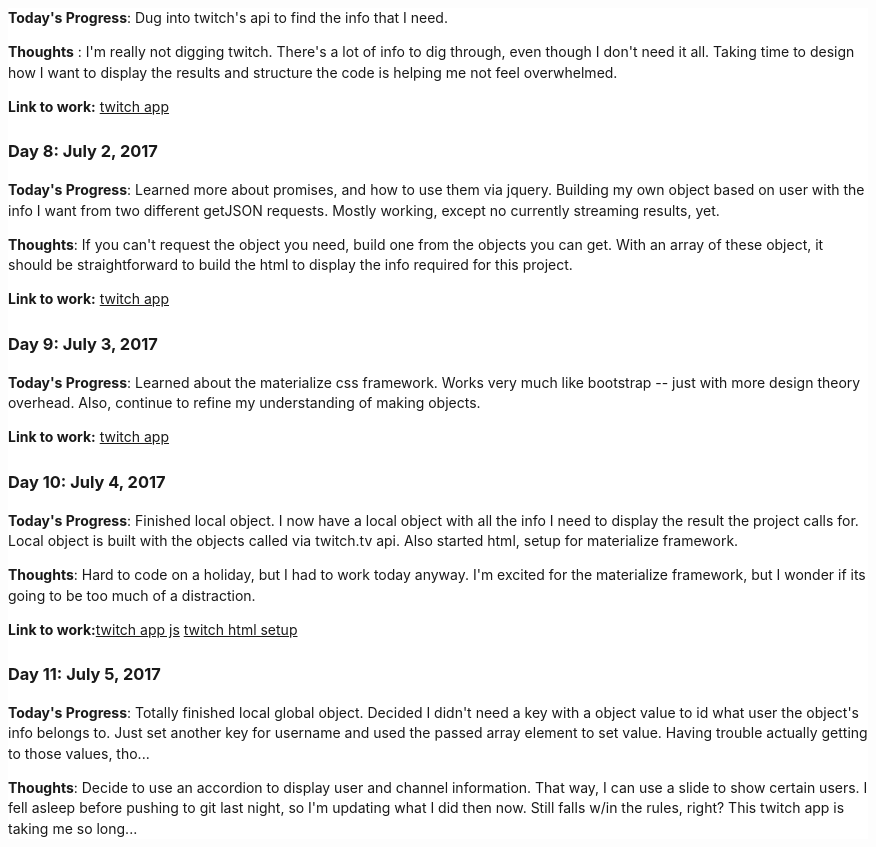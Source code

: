 **Today's Progress**: Dug into twitch's api to find the info that I need.

**Thoughts** : I'm really not digging twitch. There's a lot of info to dig
through, even though I don't need it all. Taking time to design how I want to
display the results and structure the code is helping me not feel overwhelmed.

**Link to work:** [twitch app](https://bradleyhop.github.io/twitchOnline/onlineTwitch.js)

### Day 8: July 2, 2017

**Today's Progress**: Learned more about promises, and how to use them via
jquery. Building my own object based on user with the info I want from two
different getJSON requests. Mostly working, except no currently streaming
results, yet.

**Thoughts**: If you can't request the object you need, build one from the
objects you can get. With an array of these object, it should be straightforward
to build the html to display the info required for this project.

**Link to work:** [twitch app](https://bradleyhop.github.io/twitchOnline/onlineTwitch.js)

### Day 9: July 3, 2017

**Today's Progress**: Learned about the materialize css framework. Works very
much like bootstrap -- just with more design theory overhead. Also, continue to
refine my understanding of making objects.

**Link to work:** [twitch app](https://bradleyhop.github.io/twitchOnline/onlineTwitch.js)

### Day 10: July 4, 2017

**Today's Progress**: Finished local object. I now have a local object with all
the info I need to display the result the project calls for. Local object is
built with the objects called via twitch.tv api.
Also started html, setup for materialize framework.

**Thoughts**: Hard to code on a holiday, but I had to work today anyway. I'm
excited for the materialize framework, but I wonder if its going to be too much
of a distraction.

**Link to work:**[twitch app js](https://bradleyhop.github.io/twitchOnline/onlineTwitch.js)
[ twitch html setup](https://bradleyhop.github.io/twitchOnline/onlineTwitch.html)

### Day 11: July 5, 2017

**Today's Progress**: Totally finished local global object. Decided I didn't
need a key with a object value to id what user the object's info belongs to.
Just set another key for username and used the passed array element to set value.
Having trouble actually getting to those values, tho...

**Thoughts**: Decide to use an accordion to display user and channel information.
That way, I can use a slide to show certain users.
I fell asleep before pushing to git last night, so I'm updating what I did then
now. Still falls w/in the rules, right?
This twitch app is taking me so long...
